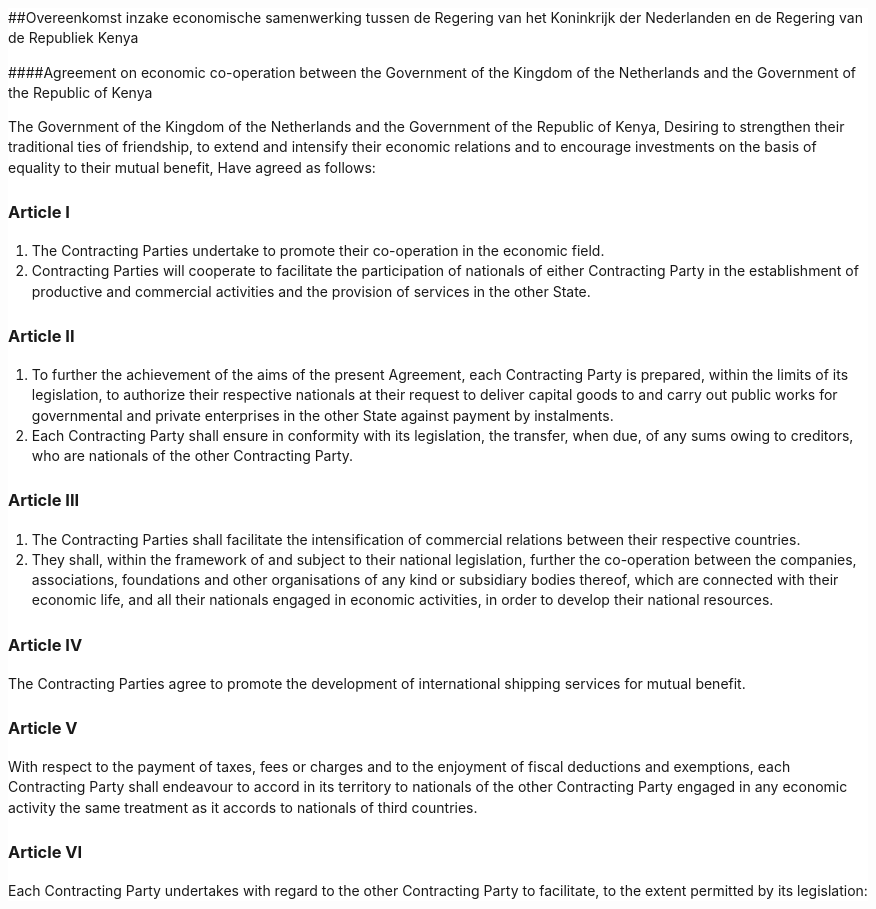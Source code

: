 <meta http-equiv='Content-Type' content='text/html; charset=utf-8' />

##Overeenkomst inzake economische samenwerking tussen de Regering van het Koninkrijk der Nederlanden en de Regering van de Republiek Kenya

####Agreement on economic co-operation between the Government of the Kingdom of the Netherlands and the Government of the Republic of Kenya

The Government of the Kingdom of the Netherlands and the Government of the Republic of Kenya, Desiring to strengthen their traditional ties of friendship, to extend and intensify their economic relations and to encourage investments on the basis of equality to their mutual benefit,   Have agreed as follows:    

### Article  I  

1.  The Contracting Parties undertake to promote their co-operation in the economic field.   
2.  Contracting Parties will cooperate to facilitate the participation of nationals of either Contracting Party in the establishment of productive and commercial activities and the provision of services in the other State.   

### Article  II  

1.  To further the achievement of the aims of the present Agreement, each Contracting Party is prepared, within the limits of its legislation, to authorize their respective nationals at their request to deliver capital goods to and carry out public works for governmental and private enterprises in the other State against payment by instalments.   
2.  Each Contracting Party shall ensure in conformity with its legislation, the transfer, when due, of any sums owing to creditors, who are nationals of the other Contracting Party.   

### Article  III  

1.  The Contracting Parties shall facilitate the intensification of commercial relations between their respective countries.   
2.  They shall, within the framework of and subject to their national legislation, further the co-operation between the companies, associations, foundations and other organisations of any kind or subsidiary bodies thereof, which are connected with their economic life, and all their nationals engaged in economic activities, in order to develop their national resources.   

### Article  IV  

The Contracting Parties agree to promote the development of international shipping services for mutual benefit.  

### Article  V  

With respect to the payment of taxes, fees or charges and to the enjoyment of fiscal deductions and exemptions, each Contracting Party shall endeavour to accord in its territory to nationals of the other Contracting Party engaged in any economic activity the same treatment as it accords to nationals of third countries.  

### Article  VI  

Each Contracting Party undertakes with regard to the other Contracting Party to facilitate, to the extent permitted by its legislation: 
